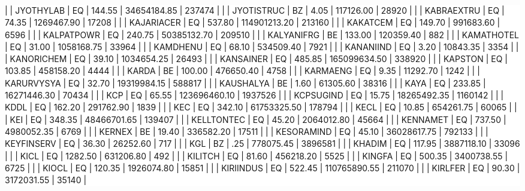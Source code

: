 |  | JYOTHYLAB | EQ | 144.55 | 34654184.85 | 237474 |
|  | JYOTISTRUC | BZ | 4.05 | 117126.00 | 28920 |
|  | KABRAEXTRU | EQ | 74.35 | 1269467.90 | 17208 |
|  | KAJARIACER | EQ | 537.80 | 114901213.20 | 213160 |
|  | KAKATCEM | EQ | 149.70 | 991683.60 | 6596 |
|  | KALPATPOWR | EQ | 240.75 | 50385132.70 | 209510 |
|  | KALYANIFRG | BE | 133.00 | 120359.40 | 882 |
|  | KAMATHOTEL | EQ | 31.00 | 1058168.75 | 33964 |
|  | KAMDHENU | EQ | 68.10 | 534509.40 | 7921 |
|  | KANANIIND | EQ | 3.20 | 10843.35 | 3354 |
|  | KANORICHEM | EQ | 39.10 | 1034654.25 | 26493 |
|  | KANSAINER | EQ | 485.85 | 165099634.50 | 338920 |
|  | KAPSTON | EQ | 103.85 | 458158.20 | 4444 |
|  | KARDA | BE | 100.00 | 476650.40 | 4758 |
|  | KARMAENG | EQ | 9.35 | 11292.70 | 1242 |
|  | KARURVYSYA | EQ | 32.70 | 19319984.15 | 588817 |
|  | KAUSHALYA | BE | 1.60 | 61305.60 | 38316 |
|  | KAYA | EQ | 233.85 | 16271446.30 | 70434 |
|  | KCP | EQ | 65.55 | 123696460.10 | 1937526 |
|  | KCPSUGIND | EQ | 15.75 | 18265492.35 | 1160142 |
|  | KDDL | EQ | 162.20 | 291762.90 | 1839 |
|  | KEC | EQ | 342.10 | 61753325.50 | 178794 |
|  | KECL | EQ | 10.85 | 654261.75 | 60065 |
|  | KEI | EQ | 348.35 | 48466701.65 | 139407 |
|  | KELLTONTEC | EQ | 45.20 | 2064012.80 | 45664 |
|  | KENNAMET | EQ | 737.50 | 4980052.35 | 6769 |
|  | KERNEX | BE | 19.40 | 336582.20 | 17511 |
|  | KESORAMIND | EQ | 45.10 | 36028617.75 | 792133 |
|  | KEYFINSERV | EQ | 36.30 | 26252.60 | 717 |
|  | KGL | BZ | .25 | 778075.45 | 3896581 |
|  | KHADIM | EQ | 117.95 | 3887118.10 | 33096 |
|  | KICL | EQ | 1282.50 | 631206.80 | 492 |
|  | KILITCH | EQ | 81.60 | 456218.20 | 5525 |
|  | KINGFA | EQ | 500.35 | 3400738.55 | 6725 |
|  | KIOCL | EQ | 120.35 | 1926074.80 | 15851 |
|  | KIRIINDUS | EQ | 522.45 | 110765890.55 | 211070 |
|  | KIRLFER | EQ | 90.30 | 3172031.55 | 35140 |